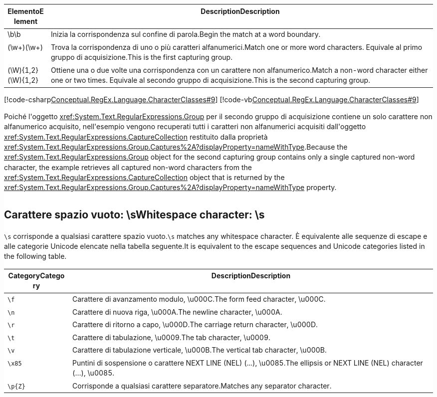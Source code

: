 |<span data-ttu-id="716c8-326">Elemento</span><span class="sxs-lookup"><span data-stu-id="716c8-326">Element</span></span>|<span data-ttu-id="716c8-327">Description</span><span class="sxs-lookup"><span data-stu-id="716c8-327">Description</span></span>|  
|-------------|-----------------|  
|<span data-ttu-id="716c8-328">\b</span><span class="sxs-lookup"><span data-stu-id="716c8-328">\b</span></span>|<span data-ttu-id="716c8-329">Inizia la corrispondenza sul confine di parola.</span><span class="sxs-lookup"><span data-stu-id="716c8-329">Begin the match at a word boundary.</span></span>|  
|<span data-ttu-id="716c8-330">(\w+)</span><span class="sxs-lookup"><span data-stu-id="716c8-330">(\w+)</span></span>|<span data-ttu-id="716c8-331">Trova la corrispondenza di uno o più caratteri alfanumerici.</span><span class="sxs-lookup"><span data-stu-id="716c8-331">Match one or more word characters.</span></span> <span data-ttu-id="716c8-332">Equivale al primo gruppo di acquisizione.</span><span class="sxs-lookup"><span data-stu-id="716c8-332">This is the first capturing group.</span></span>|  
|<span data-ttu-id="716c8-333">(\W){1,2}</span><span class="sxs-lookup"><span data-stu-id="716c8-333">(\W){1,2}</span></span>|<span data-ttu-id="716c8-334">Ottiene una o due volte una corrispondenza con un carattere non alfanumerico.</span><span class="sxs-lookup"><span data-stu-id="716c8-334">Match a non-word character either one or two times.</span></span> <span data-ttu-id="716c8-335">Equivale al secondo gruppo di acquisizione.</span><span class="sxs-lookup"><span data-stu-id="716c8-335">This is the second capturing group.</span></span>|  
  
 [!code-csharp[Conceptual.RegEx.Language.CharacterClasses#9](../../../samples/snippets/csharp/VS_Snippets_CLR/conceptual.regex.language.characterclasses/cs/nonwordchar1.cs#9)]
 [!code-vb[Conceptual.RegEx.Language.CharacterClasses#9](../../../samples/snippets/visualbasic/VS_Snippets_CLR/conceptual.regex.language.characterclasses/vb/nonwordchar1.vb#9)]  
  
 <span data-ttu-id="716c8-336">Poiché l'oggetto <xref:System.Text.RegularExpressions.Group> per il secondo gruppo di acquisizione contiene un solo carattere non alfanumerico acquisito, nell'esempio vengono recuperati tutti i caratteri non alfanumerici acquisiti dall'oggetto <xref:System.Text.RegularExpressions.CaptureCollection> restituito dalla proprietà <xref:System.Text.RegularExpressions.Group.Captures%2A?displayProperty=nameWithType>.</span><span class="sxs-lookup"><span data-stu-id="716c8-336">Because the <xref:System.Text.RegularExpressions.Group> object for the second capturing group contains only a single captured non-word character, the example retrieves all captured non-word characters from the <xref:System.Text.RegularExpressions.CaptureCollection> object that is returned by the <xref:System.Text.RegularExpressions.Group.Captures%2A?displayProperty=nameWithType> property.</span></span>  
  
<a name="WhitespaceCharacter"></a>   
## <a name="whitespace-character-s"></a><span data-ttu-id="716c8-337">Carattere spazio vuoto: \s</span><span class="sxs-lookup"><span data-stu-id="716c8-337">Whitespace character: \s</span></span>  
 <span data-ttu-id="716c8-338">`\s` corrisponde a qualsiasi carattere spazio vuoto.</span><span class="sxs-lookup"><span data-stu-id="716c8-338">`\s` matches any whitespace character.</span></span> <span data-ttu-id="716c8-339">È equivalente alle sequenze di escape e alle categorie Unicode elencate nella tabella seguente.</span><span class="sxs-lookup"><span data-stu-id="716c8-339">It is equivalent to the escape sequences and Unicode categories listed in the following table.</span></span>  
  
|<span data-ttu-id="716c8-340">Category</span><span class="sxs-lookup"><span data-stu-id="716c8-340">Category</span></span>|<span data-ttu-id="716c8-341">Description</span><span class="sxs-lookup"><span data-stu-id="716c8-341">Description</span></span>|  
|--------------|-----------------|  
|`\f`|<span data-ttu-id="716c8-342">Carattere di avanzamento modulo, \u000C.</span><span class="sxs-lookup"><span data-stu-id="716c8-342">The form feed character, \u000C.</span></span>|  
|`\n`|<span data-ttu-id="716c8-343">Carattere di nuova riga, \u000A.</span><span class="sxs-lookup"><span data-stu-id="716c8-343">The newline character, \u000A.</span></span>|  
|`\r`|<span data-ttu-id="716c8-344">Carattere di ritorno a capo, \u000D.</span><span class="sxs-lookup"><span data-stu-id="716c8-344">The carriage return character, \u000D.</span></span>|  
|`\t`|<span data-ttu-id="716c8-345">Carattere di tabulazione, \u0009.</span><span class="sxs-lookup"><span data-stu-id="716c8-345">The tab character, \u0009.</span></span>|  
|`\v`|<span data-ttu-id="716c8-346">Carattere di tabulazione verticale, \u000B.</span><span class="sxs-lookup"><span data-stu-id="716c8-346">The vertical tab character, \u000B.</span></span>|  
|`\x85`|<span data-ttu-id="716c8-347">Puntini di sospensione o carattere NEXT LINE (NEL) (...), \u0085.</span><span class="sxs-lookup"><span data-stu-id="716c8-347">The ellipsis or NEXT LINE (NEL) character (…), \u0085.</span></span>|  
|`\p{Z}`|<span data-ttu-id="716c8-348">Corrisponde a qualsiasi carattere separatore.</span><span class="sxs-lookup"><span data-stu-id="716c8-348">Matches any separator character.</span></span>|  
  